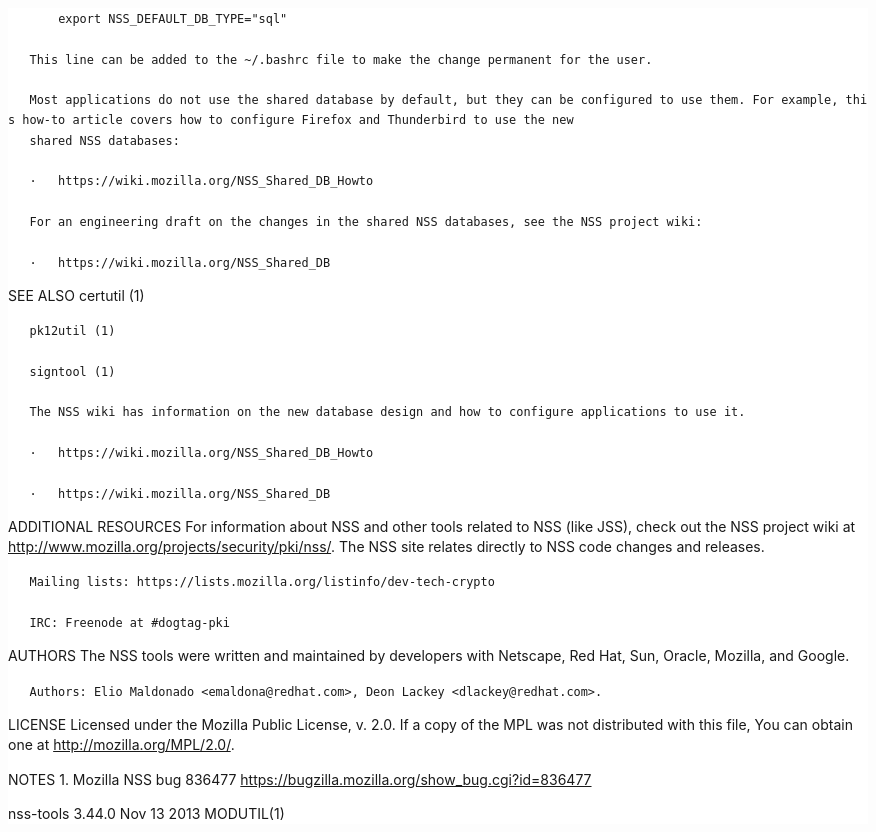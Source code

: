            export NSS_DEFAULT_DB_TYPE="sql"

       This line can be added to the ~/.bashrc file to make the change permanent for the user.

       Most applications do not use the shared database by default, but they can be configured to use them. For example, this how-to article covers how to configure Firefox and Thunderbird to use the new
       shared NSS databases:

       ·   https://wiki.mozilla.org/NSS_Shared_DB_Howto

       For an engineering draft on the changes in the shared NSS databases, see the NSS project wiki:

       ·   https://wiki.mozilla.org/NSS_Shared_DB

SEE ALSO
       certutil (1)

       pk12util (1)

       signtool (1)

       The NSS wiki has information on the new database design and how to configure applications to use it.

       ·   https://wiki.mozilla.org/NSS_Shared_DB_Howto

       ·   https://wiki.mozilla.org/NSS_Shared_DB

ADDITIONAL RESOURCES
       For information about NSS and other tools related to NSS (like JSS), check out the NSS project wiki at http://www.mozilla.org/projects/security/pki/nss/. The NSS site relates directly to NSS code
       changes and releases.

       Mailing lists: https://lists.mozilla.org/listinfo/dev-tech-crypto

       IRC: Freenode at #dogtag-pki

AUTHORS
       The NSS tools were written and maintained by developers with Netscape, Red Hat, Sun, Oracle, Mozilla, and Google.

       Authors: Elio Maldonado <emaldona@redhat.com>, Deon Lackey <dlackey@redhat.com>.

LICENSE
       Licensed under the Mozilla Public License, v. 2.0. If a copy of the MPL was not distributed with this file, You can obtain one at http://mozilla.org/MPL/2.0/.

NOTES
        1. Mozilla NSS bug 836477
           https://bugzilla.mozilla.org/show_bug.cgi?id=836477



nss-tools 3.44.0                                                                                 Nov 13 2013                                                                                       MODUTIL(1)
